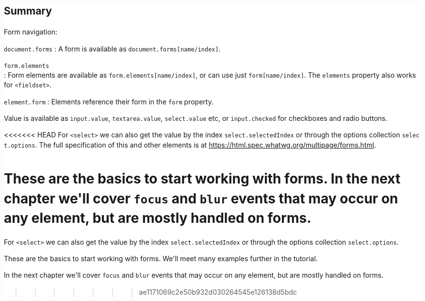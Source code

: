 ## Summary

Form navigation:

`document.forms`
: A form is available as `document.forms[name/index]`.

`form.elements`  
: Form elements are available as `form.elements[name/index]`, or can use just `form[name/index]`. The `elements` property also works for `<fieldset>`.

`element.form`
: Elements reference their form in the `form` property.

Value is available as `input.value`, `textarea.value`, `select.value` etc, or `input.checked` for checkboxes and radio buttons.

<<<<<<< HEAD
For `<select>` we can also get the value by the index `select.selectedIndex` or through the options collection `select.options`. The full specification of this and other elements is at <https://html.spec.whatwg.org/multipage/forms.html>.

These are the basics to start working with forms. In the next chapter we'll cover `focus` and `blur` events that may occur on any element, but are mostly handled on forms.
=======
For `<select>` we can also get the value by the index `select.selectedIndex` or through the options collection `select.options`.

These are the basics to start working with forms. We'll meet many examples further in the tutorial.

In the next chapter we'll cover `focus` and `blur` events that may occur on any element, but are mostly handled on forms.
>>>>>>> ae1171069c2e50b932d030264545e126138d5bdc
